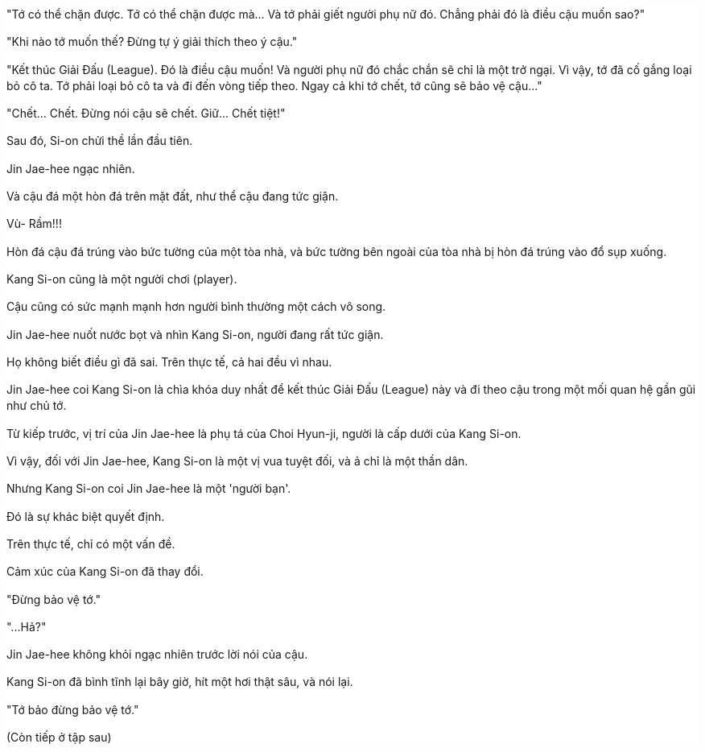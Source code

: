"Tớ có thể chặn được. Tớ có thể chặn được mà... Và tớ phải giết người phụ nữ đó. Chẳng phải đó là điều cậu muốn sao?"

"Khi nào tớ muốn thế? Đừng tự ý giải thích theo ý cậu."

"Kết thúc Giải Đấu (League). Đó là điều cậu muốn! Và người phụ nữ đó chắc chắn sẽ chỉ là một trở ngại. Vì vậy, tớ đã cố gắng loại bỏ cô ta. Tớ phải loại bỏ cô ta và đi đến vòng tiếp theo. Ngay cả khi tớ chết, tớ cũng sẽ bảo vệ cậu..."

"Chết... Chết. Đừng nói cậu sẽ chết. Giữ... Chết tiệt!"

Sau đó, Si-on chửi thề lần đầu tiên.

Jin Jae-hee ngạc nhiên.

Và cậu đá một hòn đá trên mặt đất, như thể cậu đang tức giận.

Vù- Rầm!!!

Hòn đá cậu đá trúng vào bức tường của một tòa nhà, và bức tường bên ngoài của tòa nhà bị hòn đá trúng vào đổ sụp xuống.

Kang Si-on cũng là một người chơi (player).

Cậu cũng có sức mạnh mạnh hơn người bình thường một cách vô song.

Jin Jae-hee nuốt nước bọt và nhìn Kang Si-on, người đang rất tức giận.

Họ không biết điều gì đã sai. Trên thực tế, cả hai đều vì nhau.

Jin Jae-hee coi Kang Si-on là chìa khóa duy nhất để kết thúc Giải Đấu (League) này và đi theo cậu trong một mối quan hệ gần gũi như chủ tớ.

Từ kiếp trước, vị trí của Jin Jae-hee là phụ tá của Choi Hyun-ji, người là cấp dưới của Kang Si-on.

Vì vậy, đối với Jin Jae-hee, Kang Si-on là một vị vua tuyệt đối, và ả chỉ là một thần dân.

Nhưng Kang Si-on coi Jin Jae-hee là một 'người bạn'.

Đó là sự khác biệt quyết định.

Trên thực tế, chỉ có một vấn đề.

Cảm xúc của Kang Si-on đã thay đổi.

"Đừng bảo vệ tớ."

"...Hả?"

Jin Jae-hee không khỏi ngạc nhiên trước lời nói của cậu.

Kang Si-on đã bình tĩnh lại bây giờ, hít một hơi thật sâu, và nói lại.

"Tớ bảo đừng bảo vệ tớ."

(Còn tiếp ở tập sau)